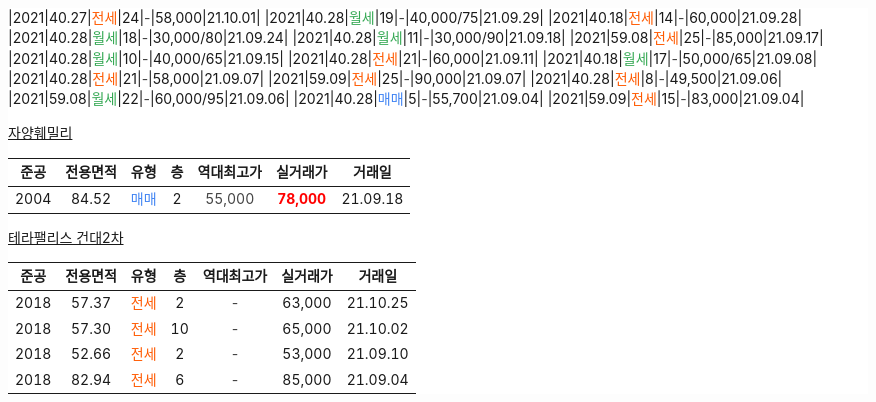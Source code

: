 |2021|40.27|<span style="color:#FF5A00">전세</span>|24|<span style="color:#444444">-</span>|58,000|21.10.01|
|2021|40.28|<span style="color:#34A853">월세</span>|19|<span style="color:#444444">-</span>|40,000/75|21.09.29|
|2021|40.18|<span style="color:#FF5A00">전세</span>|14|<span style="color:#444444">-</span>|60,000|21.09.28|
|2021|40.28|<span style="color:#34A853">월세</span>|18|<span style="color:#444444">-</span>|30,000/80|21.09.24|
|2021|40.28|<span style="color:#34A853">월세</span>|11|<span style="color:#444444">-</span>|30,000/90|21.09.18|
|2021|59.08|<span style="color:#FF5A00">전세</span>|25|<span style="color:#444444">-</span>|85,000|21.09.17|
|2021|40.28|<span style="color:#34A853">월세</span>|10|<span style="color:#444444">-</span>|40,000/65|21.09.15|
|2021|40.28|<span style="color:#FF5A00">전세</span>|21|<span style="color:#444444">-</span>|60,000|21.09.11|
|2021|40.18|<span style="color:#34A853">월세</span>|17|<span style="color:#444444">-</span>|50,000/65|21.09.08|
|2021|40.28|<span style="color:#FF5A00">전세</span>|21|<span style="color:#444444">-</span>|58,000|21.09.07|
|2021|59.09|<span style="color:#FF5A00">전세</span>|25|<span style="color:#444444">-</span>|90,000|21.09.07|
|2021|40.28|<span style="color:#FF5A00">전세</span>|8|<span style="color:#444444">-</span>|49,500|21.09.06|
|2021|59.08|<span style="color:#34A853">월세</span>|22|<span style="color:#444444">-</span>|60,000/95|21.09.06|
|2021|40.28|<span style="color:#4285F3">매매</span>|5|<span style="color:#444444">-</span>|55,700|21.09.04|
|2021|59.09|<span style="color:#FF5A00">전세</span>|15|<span style="color:#444444">-</span>|83,000|21.09.04|

[자양훼밀리](https://search.naver.com/search.naver?query=%EC%9E%90%EC%96%91%ED%9B%BC%EB%B0%80%EB%A6%AC)

|준공|전용면적|유형|층|역대최고가|실거래가|거래일|
|:---:|:---:|:---:|:---:|:---:|:---:|:---:|
|2004|84.52|<span style="color:#4285F3">매매</span>|2|<span style="color:#444444">55,000</span>|<b><span style="color:#FF0000">78,000</span></b>|21.09.18|

[테라팰리스 건대2차](https://search.naver.com/search.naver?query=%ED%85%8C%EB%9D%BC%ED%8C%B0%EB%A6%AC%EC%8A%A4+%EA%B1%B4%EB%8C%802%EC%B0%A8)

|준공|전용면적|유형|층|역대최고가|실거래가|거래일|
|:---:|:---:|:---:|:---:|:---:|:---:|:---:|
|2018|57.37|<span style="color:#FF5A00">전세</span>|2|<span style="color:#444444">-</span>|63,000|21.10.25|
|2018|57.30|<span style="color:#FF5A00">전세</span>|10|<span style="color:#444444">-</span>|65,000|21.10.02|
|2018|52.66|<span style="color:#FF5A00">전세</span>|2|<span style="color:#444444">-</span>|53,000|21.09.10|
|2018|82.94|<span style="color:#FF5A00">전세</span>|6|<span style="color:#444444">-</span>|85,000|21.09.04|


<script async src="https://pagead2.googlesyndication.com/pagead/js/adsbygoogle.js"></script>

<ins class="adsbygoogle"
     style="display:block"
     data-ad-client="ca-pub-1142216861245946"
     data-ad-slot="4805727019"
     data-ad-format="auto"
     data-full-width-responsive="true"></ins>
<script>
     (adsbygoogle = window.adsbygoogle || []).push({});
</script>
